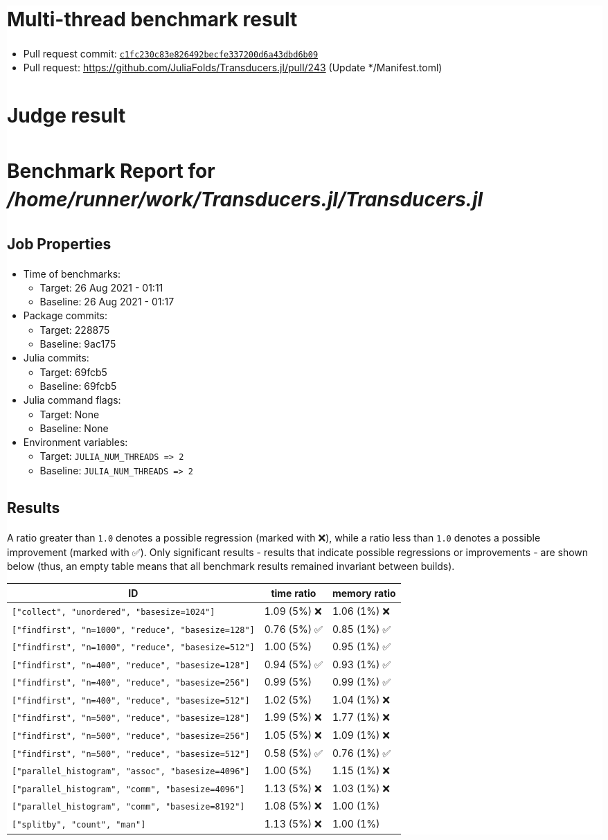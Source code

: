 # Multi-thread benchmark result

* Pull request commit: [`c1fc230c83e826492becfe337200d6a43dbd6b09`](https://github.com/JuliaFolds/Transducers.jl/commit/c1fc230c83e826492becfe337200d6a43dbd6b09)
* Pull request: <https://github.com/JuliaFolds/Transducers.jl/pull/243> (Update */Manifest.toml)

# Judge result
# Benchmark Report for */home/runner/work/Transducers.jl/Transducers.jl*

## Job Properties
* Time of benchmarks:
    - Target: 26 Aug 2021 - 01:11
    - Baseline: 26 Aug 2021 - 01:17
* Package commits:
    - Target: 228875
    - Baseline: 9ac175
* Julia commits:
    - Target: 69fcb5
    - Baseline: 69fcb5
* Julia command flags:
    - Target: None
    - Baseline: None
* Environment variables:
    - Target: `JULIA_NUM_THREADS => 2`
    - Baseline: `JULIA_NUM_THREADS => 2`

## Results
A ratio greater than `1.0` denotes a possible regression (marked with :x:), while a ratio less
than `1.0` denotes a possible improvement (marked with :white_check_mark:). Only significant results - results
that indicate possible regressions or improvements - are shown below (thus, an empty table means that all
benchmark results remained invariant between builds).

| ID                                                  | time ratio                   | memory ratio                 |
|-----------------------------------------------------|------------------------------|------------------------------|
| `["collect", "unordered", "basesize=1024"]`         |                1.09 (5%) :x: |                1.06 (1%) :x: |
| `["findfirst", "n=1000", "reduce", "basesize=128"]` | 0.76 (5%) :white_check_mark: | 0.85 (1%) :white_check_mark: |
| `["findfirst", "n=1000", "reduce", "basesize=512"]` |                   1.00 (5%)  | 0.95 (1%) :white_check_mark: |
| `["findfirst", "n=400", "reduce", "basesize=128"]`  | 0.94 (5%) :white_check_mark: | 0.93 (1%) :white_check_mark: |
| `["findfirst", "n=400", "reduce", "basesize=256"]`  |                   0.99 (5%)  | 0.99 (1%) :white_check_mark: |
| `["findfirst", "n=400", "reduce", "basesize=512"]`  |                   1.02 (5%)  |                1.04 (1%) :x: |
| `["findfirst", "n=500", "reduce", "basesize=128"]`  |                1.99 (5%) :x: |                1.77 (1%) :x: |
| `["findfirst", "n=500", "reduce", "basesize=256"]`  |                1.05 (5%) :x: |                1.09 (1%) :x: |
| `["findfirst", "n=500", "reduce", "basesize=512"]`  | 0.58 (5%) :white_check_mark: | 0.76 (1%) :white_check_mark: |
| `["parallel_histogram", "assoc", "basesize=4096"]`  |                   1.00 (5%)  |                1.15 (1%) :x: |
| `["parallel_histogram", "comm", "basesize=4096"]`   |                1.13 (5%) :x: |                1.03 (1%) :x: |
| `["parallel_histogram", "comm", "basesize=8192"]`   |                1.08 (5%) :x: |                   1.00 (1%)  |
| `["splitby", "count", "man"]`                       |                1.13 (5%) :x: |                   1.00 (1%)  |